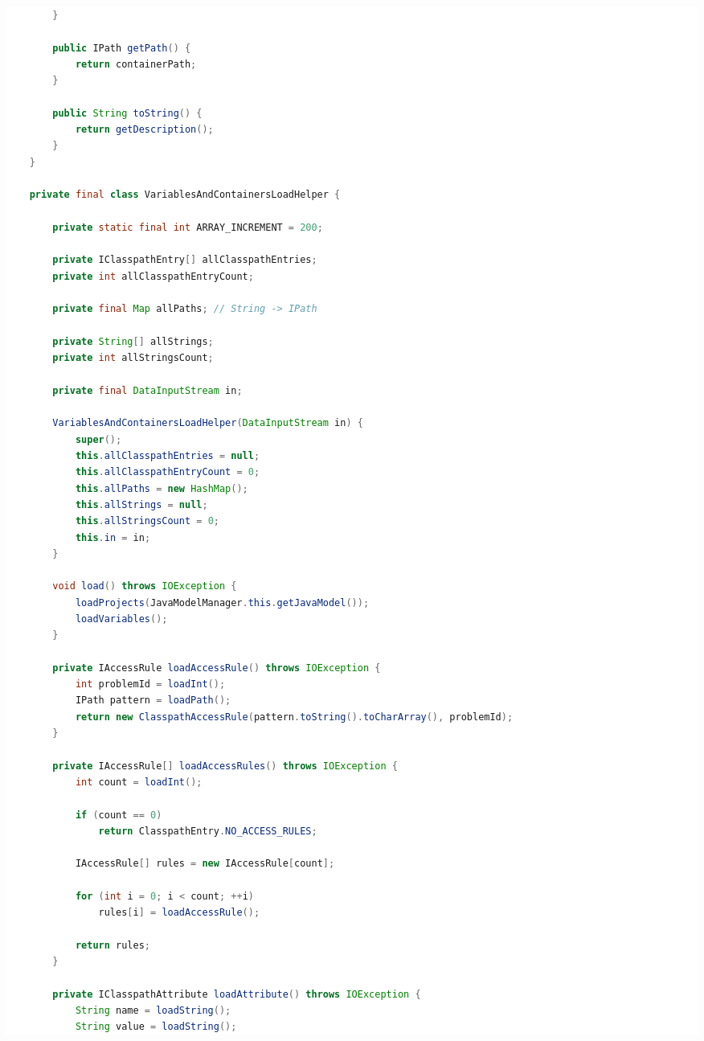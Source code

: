 ```java
		}

		public IPath getPath() {
			return containerPath;
		}

		public String toString() {
			return getDescription();
		}
	}

	private final class VariablesAndContainersLoadHelper {

		private static final int ARRAY_INCREMENT = 200;

		private IClasspathEntry[] allClasspathEntries;
		private int allClasspathEntryCount;

		private final Map allPaths; // String -> IPath

		private String[] allStrings;
		private int allStringsCount;

		private final DataInputStream in;

		VariablesAndContainersLoadHelper(DataInputStream in) {
			super();
			this.allClasspathEntries = null;
			this.allClasspathEntryCount = 0;
			this.allPaths = new HashMap();
			this.allStrings = null;
			this.allStringsCount = 0;
			this.in = in;
		}

		void load() throws IOException {
			loadProjects(JavaModelManager.this.getJavaModel());
			loadVariables();
		}

		private IAccessRule loadAccessRule() throws IOException {
			int problemId = loadInt();
			IPath pattern = loadPath();
			return new ClasspathAccessRule(pattern.toString().toCharArray(), problemId);
		}

		private IAccessRule[] loadAccessRules() throws IOException {
			int count = loadInt();

			if (count == 0)
				return ClasspathEntry.NO_ACCESS_RULES;

			IAccessRule[] rules = new IAccessRule[count];

			for (int i = 0; i < count; ++i)
				rules[i] = loadAccessRule();

			return rules;
		}

		private IClasspathAttribute loadAttribute() throws IOException {
			String name = loadString();
			String value = loadString();
```